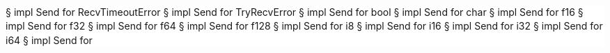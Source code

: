 §
impl
Send
for
RecvTimeoutError
§
impl
Send
for
TryRecvError
§
impl
Send
for
bool
§
impl
Send
for
char
§
impl
Send
for
f16
§
impl
Send
for
f32
§
impl
Send
for
f64
§
impl
Send
for
f128
§
impl
Send
for
i8
§
impl
Send
for
i16
§
impl
Send
for
i32
§
impl
Send
for
i64
§
impl
Send
for
